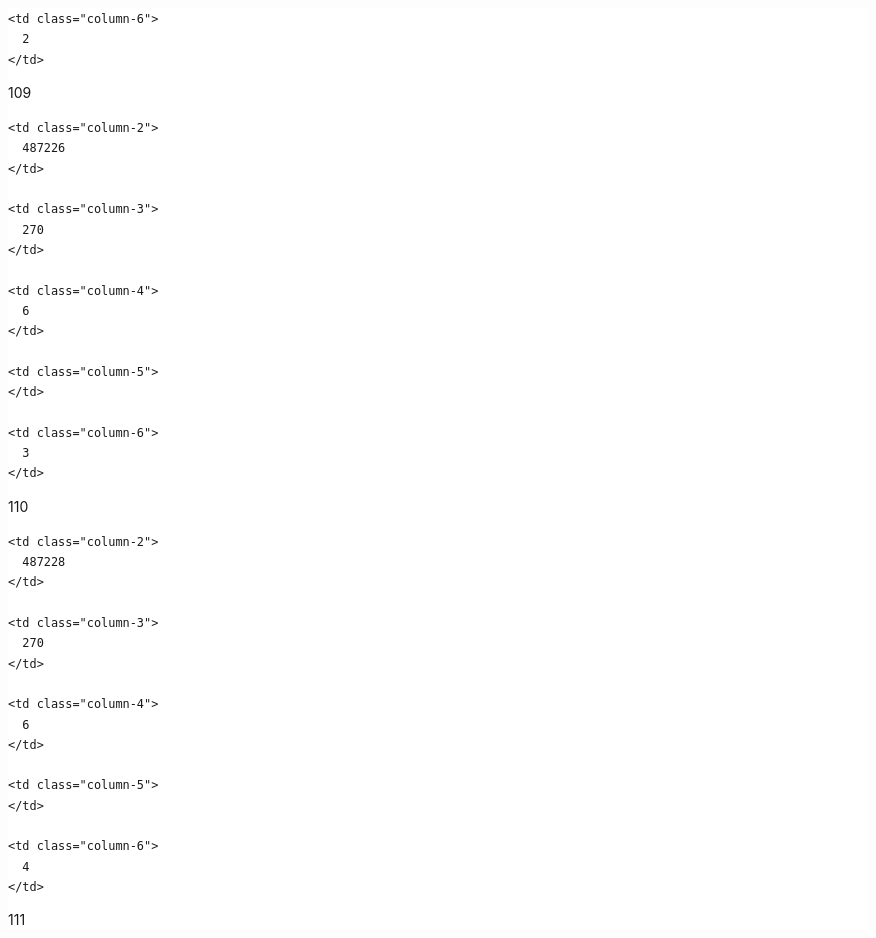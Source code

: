     <td class="column-6">
      2
    </td>
  </tr>
  
  <tr class="row-110 even">
    <td class="column-1">
      109
    </td>
    
    <td class="column-2">
      487226
    </td>
    
    <td class="column-3">
      270
    </td>
    
    <td class="column-4">
      6
    </td>
    
    <td class="column-5">
    </td>
    
    <td class="column-6">
      3
    </td>
  </tr>
  
  <tr class="row-111 odd">
    <td class="column-1">
      110
    </td>
    
    <td class="column-2">
      487228
    </td>
    
    <td class="column-3">
      270
    </td>
    
    <td class="column-4">
      6
    </td>
    
    <td class="column-5">
    </td>
    
    <td class="column-6">
      4
    </td>
  </tr>
  
  <tr class="row-112 even">
    <td class="column-1">
      111
    </td>
    